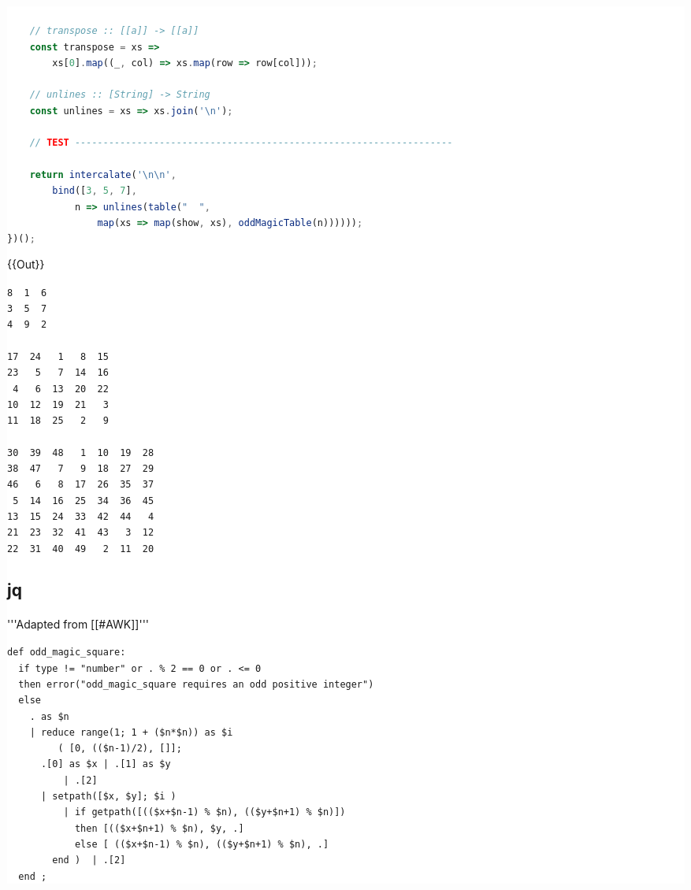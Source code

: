 ```JavaScript

    // transpose :: [[a]] -> [[a]]
    const transpose = xs =>
        xs[0].map((_, col) => xs.map(row => row[col]));

    // unlines :: [String] -> String
    const unlines = xs => xs.join('\n');

    // TEST -------------------------------------------------------------------

    return intercalate('\n\n',
        bind([3, 5, 7],
            n => unlines(table("  ",
                map(xs => map(show, xs), oddMagicTable(n))))));
})();
```

{{Out}}

```txt
8  1  6
3  5  7
4  9  2

17  24   1   8  15
23   5   7  14  16
 4   6  13  20  22
10  12  19  21   3
11  18  25   2   9

30  39  48   1  10  19  28
38  47   7   9  18  27  29
46   6   8  17  26  35  37
 5  14  16  25  34  36  45
13  15  24  33  42  44   4
21  23  32  41  43   3  12
22  31  40  49   2  11  20
```



## jq

'''Adapted from [[#AWK]]'''

```jq
def odd_magic_square:
  if type != "number" or . % 2 == 0 or . <= 0
  then error("odd_magic_square requires an odd positive integer")
  else
    . as $n
    | reduce range(1; 1 + ($n*$n)) as $i
         ( [0, (($n-1)/2), []];
 	  .[0] as $x | .[1] as $y
          | .[2]
	  | setpath([$x, $y]; $i )
          | if getpath([(($x+$n-1) % $n), (($y+$n+1) % $n)])
            then [(($x+$n+1) % $n), $y, .]
            else [ (($x+$n-1) % $n), (($y+$n+1) % $n), .]
 	    end )  | .[2]
  end ;
```
